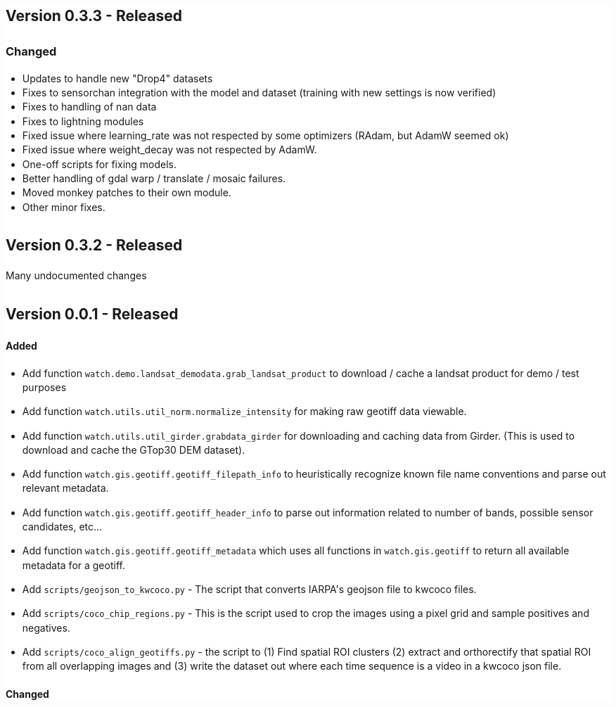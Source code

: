 
## Version 0.3.3 - Released

### Changed
* Updates to handle new "Drop4" datasets
* Fixes to sensorchan integration with the model and dataset (training with new settings is now verified)
* Fixes to handling of nan data
* Fixes to lightning modules
* Fixed issue where learning_rate was not respected by some optimizers (RAdam, but AdamW seemed ok)
* Fixed issue where weight_decay was not respected by AdamW.
* One-off scripts for fixing models.
* Better handling of gdal warp / translate / mosaic failures.
* Moved monkey patches to their own module.
* Other minor fixes.

## Version 0.3.2 - Released

Many undocumented changes


## Version 0.0.1 - Released


#### Added 

* Add function `watch.demo.landsat_demodata.grab_landsat_product` to download / cache a landsat product for demo / test purposes

* Add function `watch.utils.util_norm.normalize_intensity` for making raw geotiff data viewable.

* Add function `watch.utils.util_girder.grabdata_girder` for downloading and caching data from Girder. (This is used to download and cache the GTop30 DEM dataset). 

* Add function `watch.gis.geotiff.geotiff_filepath_info` to heuristically recognize known file name conventions and parse out relevant metadata. 

* Add function `watch.gis.geotiff.geotiff_header_info` to parse out information related to number of bands, possible sensor candidates, etc...

* Add function `watch.gis.geotiff.geotiff_metadata` which uses all functions in `watch.gis.geotiff` to return all available metadata for a geotiff. 

* Add `scripts/geojson_to_kwcoco.py` - The script that converts IARPA's geojson file to kwcoco files. 

* Add `scripts/coco_chip_regions.py` - This is the script used to crop the images using a pixel grid and sample positives and negatives.

* Add `scripts/coco_align_geotiffs.py` - the script to (1) Find spatial ROI clusters (2) extract and orthorectify that spatial ROI from all overlapping images and (3) write the dataset out where each time sequence is a video in a kwcoco json file.



#### Changed
